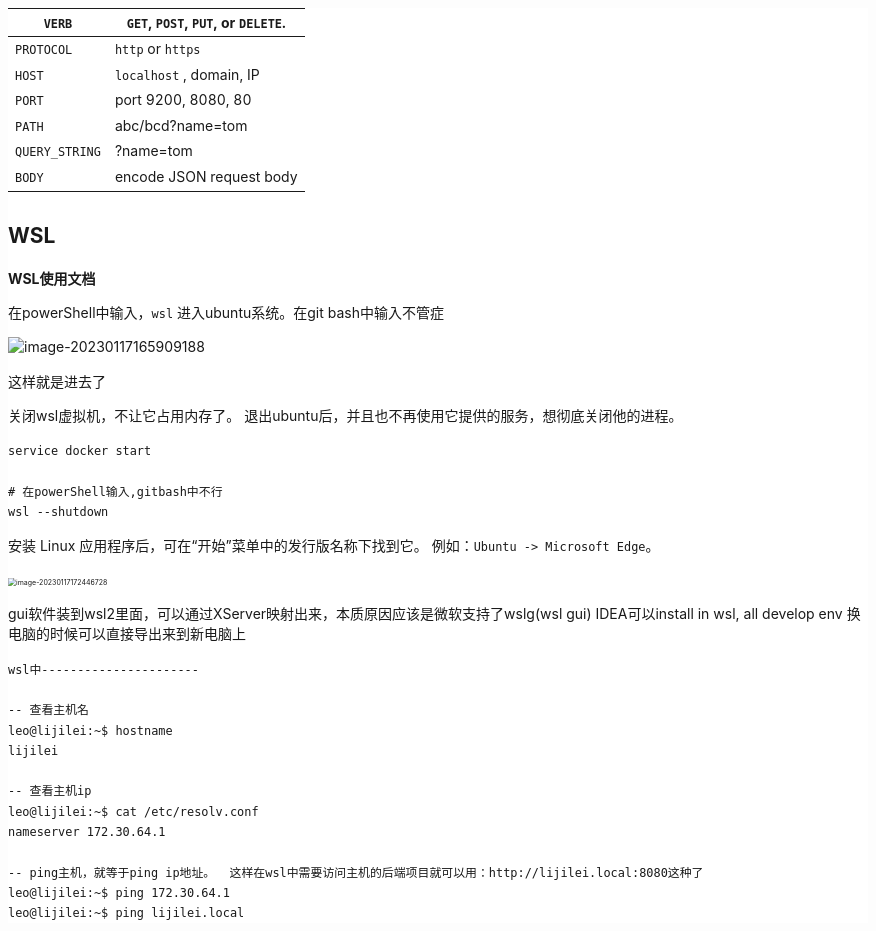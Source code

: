 | `VERB`         | `GET`, `POST`, `PUT`,  or `DELETE`. |
| -------------- | ----------------------------------- |
| `PROTOCOL`     | `http` or `https`                   |
| `HOST`         | `localhost` , domain, IP            |
| `PORT`         | port 9200, 8080, 80                 |
| `PATH`         | abc/bcd?name=tom                    |
| `QUERY_STRING` | ?name=tom                           |
| `BODY`         | encode JSON request body            |



## WSL



**WSL使用文档**

在powerShell中输入，`wsl` 进入ubuntu系统。在git bash中输入不管症

![image-20230117165909188](./images/image-20230117165909188.png)

这样就是进去了



关闭wsl虚拟机，不让它占用内存了。
退出ubuntu后，并且也不再使用它提供的服务，想彻底关闭他的进程。

```shell
service docker start

# 在powerShell输入,gitbash中不行
wsl --shutdown
```



安装 Linux 应用程序后，可在“开始”菜单中的发行版名称下找到它。 例如：`Ubuntu -> Microsoft Edge`。

<img src="./images/image-20230117172446728.png" alt="image-20230117172446728" style="zoom:50%;" />



gui软件装到wsl2里面，可以通过XServer映射出来，本质原因应该是微软支持了wslg(wsl gui)
IDEA可以install in wsl, all develop env 换电脑的时候可以直接导出来到新电脑上



```bash
wsl中----------------------

-- 查看主机名
leo@lijilei:~$ hostname
lijilei

-- 查看主机ip
leo@lijilei:~$ cat /etc/resolv.conf 
nameserver 172.30.64.1

-- ping主机，就等于ping ip地址。  这样在wsl中需要访问主机的后端项目就可以用：http://lijilei.local:8080这种了
leo@lijilei:~$ ping 172.30.64.1
leo@lijilei:~$ ping lijilei.local
```
